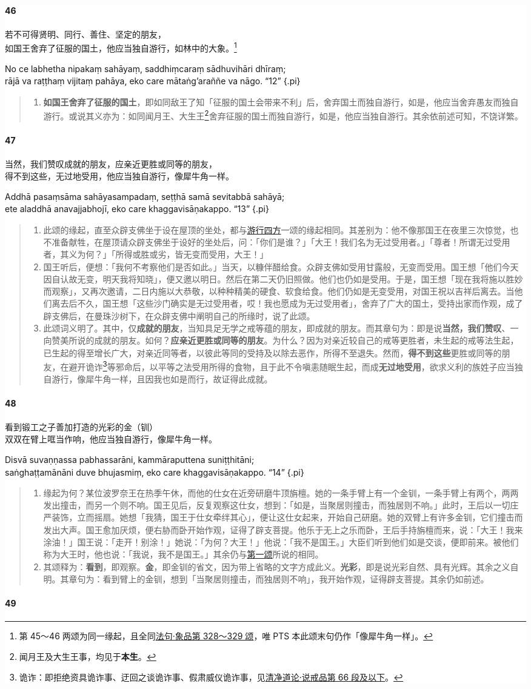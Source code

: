 [^45-1]: 颈绕圣线 *yaññopavītakaṇṭhā*：这里从 PTS 本译出，缅甸本作「先前积累的业 *pubbopacitakammā*」。
[^45-2]: 等正行，见[清净道论·说戒品第 27 段](/visuddhimagga/01/#27)。

#### 46

若不可得贤明、同行、善住、坚定的朋友，  
如国王舍弃了征服的国土，他应当独自游行，如林中的大象。[^46-1]

No ce labhetha nipakaṃ sahāyaṃ, saddhiṃcaraṃ sādhuvihāri dhīraṃ;  
rājā va raṭṭhaṃ vijitaṃ pahāya, eko care mātaṅg’araññe va nāgo. <q>12</q>
{.pi}

> 1. **如国王舍弃了征服的国土**，即如同敌王了知「征服的国土会带来不利」后，舍弃国土而独自游行，如是，他应当舍弃愚友而独自游行。或说其义亦为：如同闻月王、大生王[^46-2]舍弃征服的国土而独自游行，如是，他应当独自游行。其余依前述可知，不饶详繁。

[^46-1]: 第 45～46 两颂为同一缘起，且全同[法句·象品第 328～329 颂](../../dhammapada/23/#328)，唯 PTS 本此颂末句仍作「像犀牛角一样」。
[^46-2]: 闻月王及大生王事，均见于**本生**。

#### 47

当然，我们赞叹成就的朋友，应亲近更胜或同等的朋友，  
得不到这些，无过地受用，他应当独自游行，像犀牛角一样。

Addhā pasaṃsāma sahāyasampadaṃ, seṭṭhā samā sevitabbā sahāyā;  
ete aladdhā anavajjabhojī, eko care khaggavisāṇakappo. <q>13</q>
{.pi}

> 1. 此颂的缘起，直至众辟支佛坐于设在屋顶的坐处，都与[游行四方](#42)一颂的缘起相同。其差别为：他不像那国王在夜里三次惊觉，也不准备献牲，在屋顶请众辟支佛坐于设好的坐处后，问：「你们是谁？」「大王！我们名为无过受用者。」「尊者！所谓无过受用者，其义为何？」「所得或胜或劣，皆无变而受用，大王！」
> 1. 国王听后，便想：「我何不考察他们是否如此。」当天，以糠伴醋给食。众辟支佛如受用甘露般，无变而受用。国王想「他们今天因自认故无变，明天我将知晓」，便又邀以明日。然后在第二天仍旧照做。他们也仍如是受用。于是，国王想「现在我将施以胜妙而观察」，又再次邀请，二日内施以大恭敬，以种种精美的硬食、软食给食。他们仍如是无变受用，对国王祝以吉祥后离去。当他们离去后不久，国王想「这些沙门确实是无过受用者，哎！我也愿成为无过受用者」，舍弃了广大的国土，受持出家而作观，成了辟支佛后，在曼珠沙树下，在众辟支佛中阐明自己的所缘时，说了此颂。
> 1. 此颂词义明了。其中，仅**成就的朋友**，当知具足无学之戒等蕴的朋友，即成就的朋友。而其章句为：即是说**当然，我们赞叹**、一向赞美所说的成就的朋友。如何？**应亲近更胜或同等的朋友**。为什么？因为对亲近较自己的戒等更胜者，未生起的戒等法生起，已生起的得至增长广大，对亲近同等者，以彼此等同的受持及以除去恶作，所得不至退失。然而，**得不到这些**更胜或同等的朋友，在避开诡诈[^47-1]等邪命后，以平等之法受用所得的食物，且于此不令嗔恚随眠生起，而成**无过地受用**，欲求义利的族姓子应当独自游行，像犀牛角一样，且因我也如是而行，故证得此成就。

[^47-1]: 诡诈：即拒绝资具诡诈事、迂回之谈诡诈事、假肃威仪诡诈事，见[清净道论·说戒品第 66 段及以下](/visuddhimagga/01/#66)。

#### 48

看到锻工之子善加打造的光彩的金（钏）  
双双在臂上哐当作响，他应当独自游行，像犀牛角一样。

Disvā suvaṇṇassa pabhassarāni, kammāraputtena suniṭṭhitāni;  
saṅghaṭṭamānāni duve bhujasmiṃ, eko care khaggavisāṇakappo. <q>14</q>
{.pi}

> 1. 缘起为何？某位波罗奈王在热季午休，而他的仕女在近旁研磨牛顶旃檀。她的一条手臂上有一个金钏，一条手臂上有两个，两两发出撞击，而另一个则不响。国王见后，反复观察这仕女，想到：「如是，当聚居则撞击，而独居则不响。」此时，王后以一切庄严装饰，立而摇扇。她想「我猜，国王于仕女牵绊其心」，便让这仕女起来，开始自己研磨。她的双臂上有许多金钏，它们撞击而发出大声。国王愈加厌烦，便右胁而卧开始作观，证得了辟支菩提。他乐于无上之乐而卧，王后手持旃檀而来，说：「大王！我来涂油！」国王说：「走开！别涂！」她说：「为何？大王！」他说：「我不是国王。」大臣们听到他们如是交谈，便即前来。被他们称为大王时，他也说：「我说，我不是国王。」其余仍与[第一颂](#35)所说的相同。
> 1. 其颂释为：**看到**，即观察。**金**，即金钏的省文，因为带上省略的文字方成此义。**光彩**，即是说光彩自然、具有光辉。其余之义自明。其章句为：看到臂上的金钏，想到「当聚居则撞击，而独居则不响」，我开始作观，证得辟支菩提。其余仍如前述。

#### 49



[^0-1]: 慨叹 *udāna*：旧译作「自说」。
[^0-2]: 宿行所行经：菩提比丘注 368 云，此经未见于三藏。
[^0-3]: 服务 *adhikāra*：旧译作「供养」。
[^0-4]: 不比大象大：缅甸本无，据 PTS 本补。
[^0-5]: 世间之间隔：即世间与世间之间。
[^0-6]: 唯于诸佛投生之时（的无间）投生：菩提比丘注 379，各本均作「唯于诸佛投生之时投生」，唯在**譬喻** *Apadāna* 的义注中作「唯于诸佛投生之时不投生」。译文据 PTS 所列的 B<sup>a</sup> 本补充「无间 *anantarā*」。
[^35-0]: 此句在**譬喻**第 1:90 颂中作「以慈心哀愍者 *mettena cittena hitānukampī*」，语意与上两句更贴合。
[^35-1]: 两种业处，见[清净道论·说取业处品第 57 段及以下](/visuddhimagga/03/#57)。照顾业处，叶均译作「应用业处」。
[^35-2]: 四界差别，见[清净道论·说定品第 27 段及以下](/visuddhimagga/11/#27)。
[^35-3]: 牛 *usabha*、牛呼 *gāvuta* 都是长度单位，一牛为二十杖 *yaṭṭhi* 或一百四十肘 *hattha*，一牛呼为八十牛或四分之一由旬。
[^35-4]: 自成性 *sayambhuta*：菩提比丘注 401，该词仅用于等正觉与辟支佛。
[^35-5]: 八资具：菩提比丘注 402，也许和比丘的相同，即三衣、腰带、钵、剃刀、水滤、针线。
[^35-6]: 游行：菩提比丘注 406，该词含义丰富，DOP 的解释有：行走、漫游、放牧，旅行，生活、举止，行为，经历、从事等等。这里将偈颂中的动词译作「游行」，义注中的名词 cariyā 则作「行」。
[^35-7]: 此一大段 PTS 本阙如。
[^39-1]: 「心怀净喜，便上了经行道⋯⋯说了此颂」一段，PTS 本如下：省察着便进了昼住处。在此见到足迹，仍如是思量，再随着足迹，打开门，进入茅蓬内，不见辟支佛，四处观察而见其坐处的石板，见后，想「坐在这里的这沙门不曾想过营生之务，确实只想着自己利益的沙门法」，也在此坐下，如理作意，渐次圆满了止观，证得了辟支菩提。他受用着出世之乐而不出。大臣们想「国王的命令甚严，『你们带着我的孩子在林野长时逗留』，也许会对我们施以棍杖，我们带着王子走吧」，进入茅蓬，不见辟支佛，却见王子如是坐着，想「他没见到辟支佛故坐而沉思」，便说：「殿下！辟支佛就住在这里，不会去到别处，我们明天再来请他原谅，别沉思『没看见辟支佛』！来！我们走！」王子说：「我不在沉思，我已成不思者。」「主人！发生了什么？」「我已成辟支佛。」如先前一般，当被问及业处时，说了此颂。
[^40-1]: 法与人的自由，见[第 39 颂注](#39)。
[^43-1]: 甚可信赖：PTS 本作「不可信赖」。
[^44-1]: 无执受者即无情，执受者即有情。